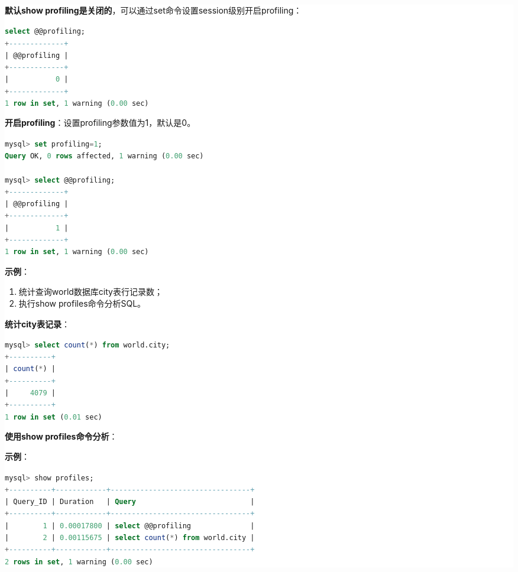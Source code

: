 **默认show profiling是关闭的**，可以通过set命令设置session级别开启profiling：

```sql
select @@profiling;
+-------------+
| @@profiling |
+-------------+
|           0 |
+-------------+
1 row in set, 1 warning (0.00 sec)
```

**开启profiling**：设置profiling参数值为1，默认是0。

```sql
mysql> set profiling=1;
Query OK, 0 rows affected, 1 warning (0.00 sec)

mysql> select @@profiling;
+-------------+
| @@profiling |
+-------------+
|           1 |
+-------------+
1 row in set, 1 warning (0.00 sec)
```

**示例**：

1. 统计查询world数据库city表行记录数；
2. 执行show profiles命令分析SQL。

**统计city表记录**：

```sql
mysql> select count(*) from world.city;
+----------+
| count(*) |
+----------+
|     4079 |
+----------+
1 row in set (0.01 sec)
```



**使用show profiles命令分析**：

**示例**：

```sql
mysql> show profiles;
+----------+------------+---------------------------------+
| Query_ID | Duration   | Query                           |
+----------+------------+---------------------------------+
|        1 | 0.00017800 | select @@profiling              |
|        2 | 0.00115675 | select count(*) from world.city |
+----------+------------+---------------------------------+
2 rows in set, 1 warning (0.00 sec)
```
